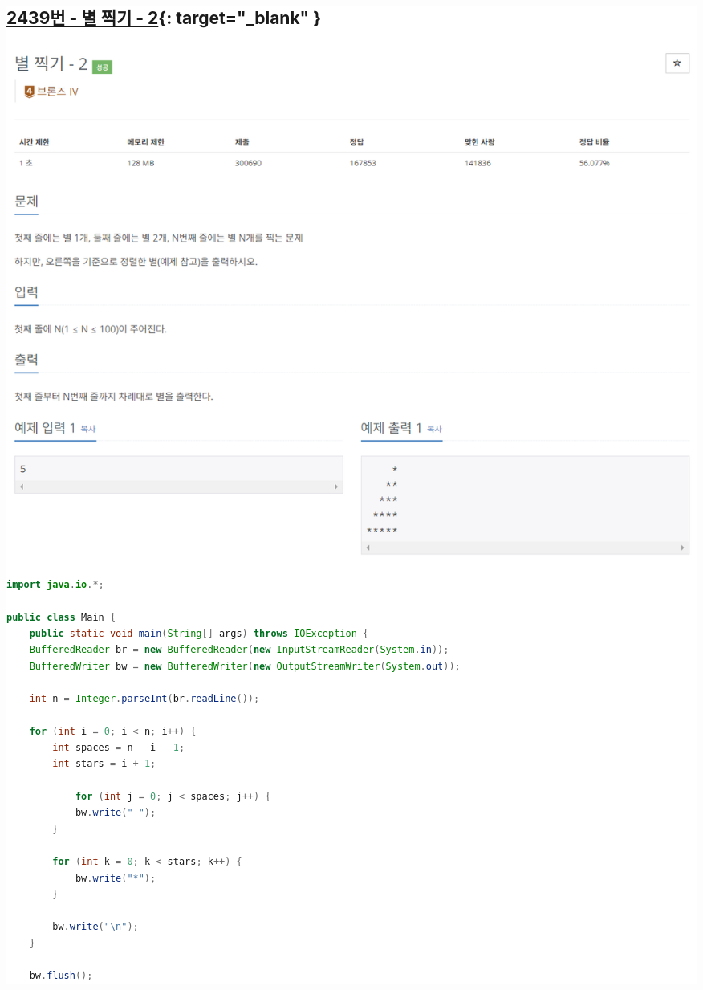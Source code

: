 ## [2439번 - 별 찍기 - 2](https://www.acmicpc.net/problem/2439){: target="_blank" }

![2439(1)](/assets/img/posts/algorithm/boj/java/step-by-step-loop/2439(1).png)

```java
import java.io.*;

public class Main {
    public static void main(String[] args) throws IOException {
	BufferedReader br = new BufferedReader(new InputStreamReader(System.in));
	BufferedWriter bw = new BufferedWriter(new OutputStreamWriter(System.out));

	int n = Integer.parseInt(br.readLine());

	for (int i = 0; i < n; i++) {
	    int spaces = n - i - 1;
	    int stars = i + 1;

	        for (int j = 0; j < spaces; j++) {
		    bw.write(" ");
		}
			
		for (int k = 0; k < stars; k++) {
		    bw.write("*");
		}
			
	    bw.write("\n");
	}

	bw.flush();
```